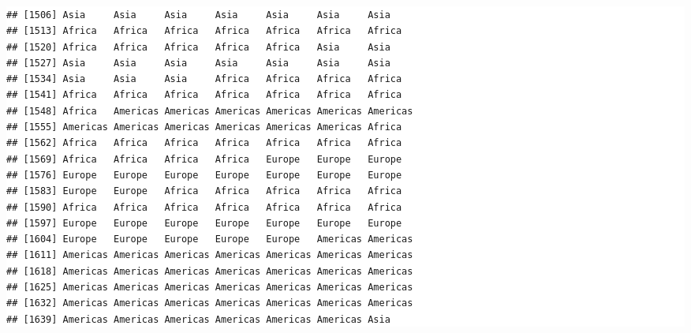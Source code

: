     ## [1506] Asia     Asia     Asia     Asia     Asia     Asia     Asia    
    ## [1513] Africa   Africa   Africa   Africa   Africa   Africa   Africa  
    ## [1520] Africa   Africa   Africa   Africa   Africa   Asia     Asia    
    ## [1527] Asia     Asia     Asia     Asia     Asia     Asia     Asia    
    ## [1534] Asia     Asia     Asia     Africa   Africa   Africa   Africa  
    ## [1541] Africa   Africa   Africa   Africa   Africa   Africa   Africa  
    ## [1548] Africa   Americas Americas Americas Americas Americas Americas
    ## [1555] Americas Americas Americas Americas Americas Americas Africa  
    ## [1562] Africa   Africa   Africa   Africa   Africa   Africa   Africa  
    ## [1569] Africa   Africa   Africa   Africa   Europe   Europe   Europe  
    ## [1576] Europe   Europe   Europe   Europe   Europe   Europe   Europe  
    ## [1583] Europe   Europe   Africa   Africa   Africa   Africa   Africa  
    ## [1590] Africa   Africa   Africa   Africa   Africa   Africa   Africa  
    ## [1597] Europe   Europe   Europe   Europe   Europe   Europe   Europe  
    ## [1604] Europe   Europe   Europe   Europe   Europe   Americas Americas
    ## [1611] Americas Americas Americas Americas Americas Americas Americas
    ## [1618] Americas Americas Americas Americas Americas Americas Americas
    ## [1625] Americas Americas Americas Americas Americas Americas Americas
    ## [1632] Americas Americas Americas Americas Americas Americas Americas
    ## [1639] Americas Americas Americas Americas Americas Americas Asia    